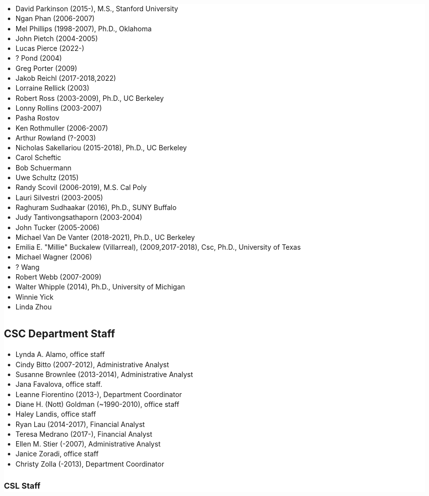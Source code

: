 * David Parkinson (2015-), M.S., Stanford University
* Ngan Phan (2006-2007)
* Mel Phillips (1998-2007), Ph.D., Oklahoma
* John Pietch (2004-2005)
* Lucas Pierce (2022-)
* ? Pond (2004)
* Greg Porter (2009)
* Jakob Reichl (2017-2018,2022)
* Lorraine Rellick (2003)
* Robert Ross (2003-2009), Ph.D., UC Berkeley
* Lonny Rollins (2003-2007)
* Pasha Rostov
* Ken Rothmuller (2006-2007)
* Arthur Rowland (?-2003)
* Nicholas Sakellariou (2015-2018), Ph.D., UC Berkeley
* Carol Scheftic
* Bob Schuermann
* Uwe Schultz (2015)
* Randy Scovil (2006-2019), M.S. Cal Poly
* Lauri Silvestri (2003-2005)
* Raghuram Sudhaakar (2016), Ph.D., SUNY Buffalo
* Judy Tantivongsathaporn (2003-2004)
* John Tucker (2005-2006)
* Michael Van De Vanter (2018-2021), Ph.D., UC Berkeley
* Emilia E. "Millie" Buckalew (Villarreal), (2009,2017-2018), Csc, Ph.D., University of Texas
* Michael Wagner (2006)
* ? Wang
* Robert Webb (2007-2009)
* Walter Whipple (2014), Ph.D., University of Michigan
* Winnie Yick
* Linda Zhou






## CSC Department Staff

* Lynda A. Alamo, office staff
* Cindy Bitto (2007-2012), Administrative Analyst
* Susanne Brownlee (2013-2014), Administrative Analyst
* Jana Favalova, office staff.
* Leanne Fiorentino (2013-), Department Coordinator
* Diane H. (Nott) Goldman (~1990-2010), office staff
* Haley Landis, office staff
* Ryan Lau (2014-2017), Financial Analyst
* Teresa Medrano (2017-), Financial Analyst
* Ellen M. Stier (-2007), Administrative Analyst
* Janice Zoradi, office staff
* Christy Zolla (-2013), Department Coordinator

### CSL Staff
